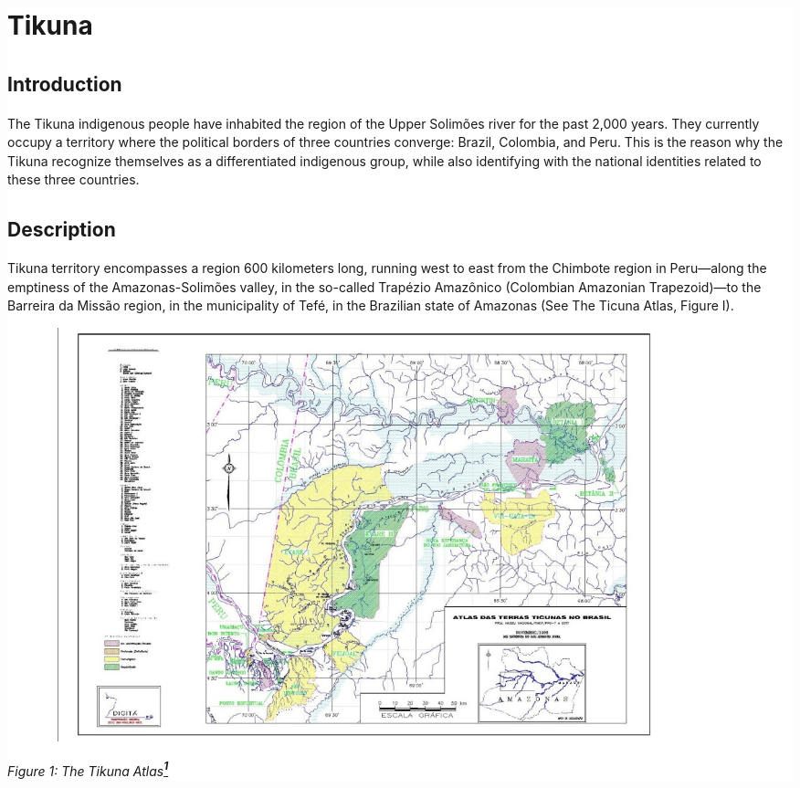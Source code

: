 # Tikuna

## Introduction

The Tikuna indigenous people have inhabited the region of the Upper Solimões river for the past 2,000 years. They currently occupy a territory where the political borders of three countries converge: Brazil, Colombia, and Peru. This is the reason why the Tikuna recognize themselves as a differentiated indigenous group, while also identifying with the national identities related to these three countries.

## Description

Tikuna territory encompasses a region 600 kilometers long, running west to east from the Chimbote region in Peru—along the emptiness of the Amazonas-Solimões valley, in the so-called Trapézio Amazônico (Colombian Amazonian Trapezoid)—to the Barreira da Missão region, in the municipality of Tefé, in the Brazilian state of Amazonas (See The Ticuna Atlas, Figure I).

 <img src="illustrations/Atlas_das_terras_Tikuna.png" width="753" height="453" />

 <em>Figure 1: The Tikuna Atlas<cite id="cit1a">[**<sup>1</sup>**](#cit1)</cite> </em>
